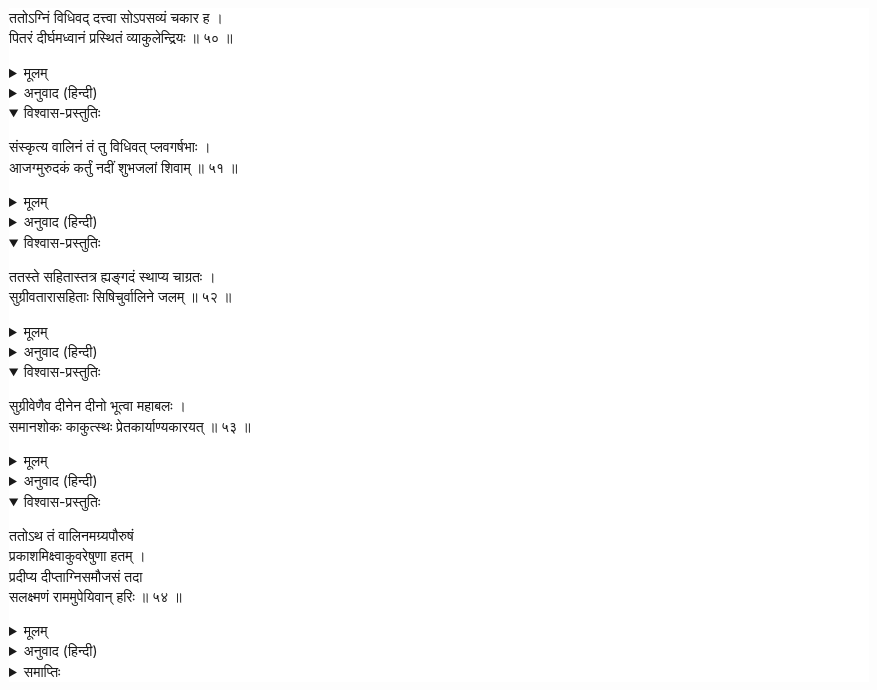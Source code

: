 ततोऽग्निं विधिवद् दत्त्वा सोऽपसव्यं चकार ह ।  
पितरं दीर्घमध्वानं प्रस्थितं व्याकुलेन्द्रियः ॥ ५० ॥
</details>

<details><summary>मूलम्</summary></details>

<details><summary>अनुवाद (हिन्दी)</summary></details>

<details open><summary>विश्वास-प्रस्तुतिः</summary>

संस्कृत्य वालिनं तं तु विधिवत् प्लवगर्षभाः ।  
आजग्मुरुदकं कर्तुं नदीं शुभजलां शिवाम् ॥ ५१ ॥
</details>

<details><summary>मूलम्</summary></details>

<details><summary>अनुवाद (हिन्दी)</summary></details>

<details open><summary>विश्वास-प्रस्तुतिः</summary>

ततस्ते सहितास्तत्र ह्यङ्गदं स्थाप्य चाग्रतः ।  
सुग्रीवतारासहिताः सिषिचुर्वालिने जलम् ॥ ५२ ॥
</details>

<details><summary>मूलम्</summary></details>

<details><summary>अनुवाद (हिन्दी)</summary></details>

<details open><summary>विश्वास-प्रस्तुतिः</summary>

सुग्रीवेणैव दीनेन दीनो भूत्वा महाबलः ।  
समानशोकः काकुत्स्थः प्रेतकार्याण्यकारयत् ॥ ५३ ॥
</details>

<details><summary>मूलम्</summary></details>

<details><summary>अनुवाद (हिन्दी)</summary></details>

<details open><summary>विश्वास-प्रस्तुतिः</summary>

ततोऽथ तं वालिनमग्र्यपौरुषं  
प्रकाशमिक्ष्वाकुवरेषुणा हतम् ।  
प्रदीप्य दीप्ताग्निसमौजसं तदा  
सलक्ष्मणं राममुपेयिवान् हरिः ॥ ५४ ॥
</details>

<details><summary>मूलम्</summary></details>

<details><summary>अनुवाद (हिन्दी)</summary></details>

<details><summary>समाप्तिः</summary></details>

